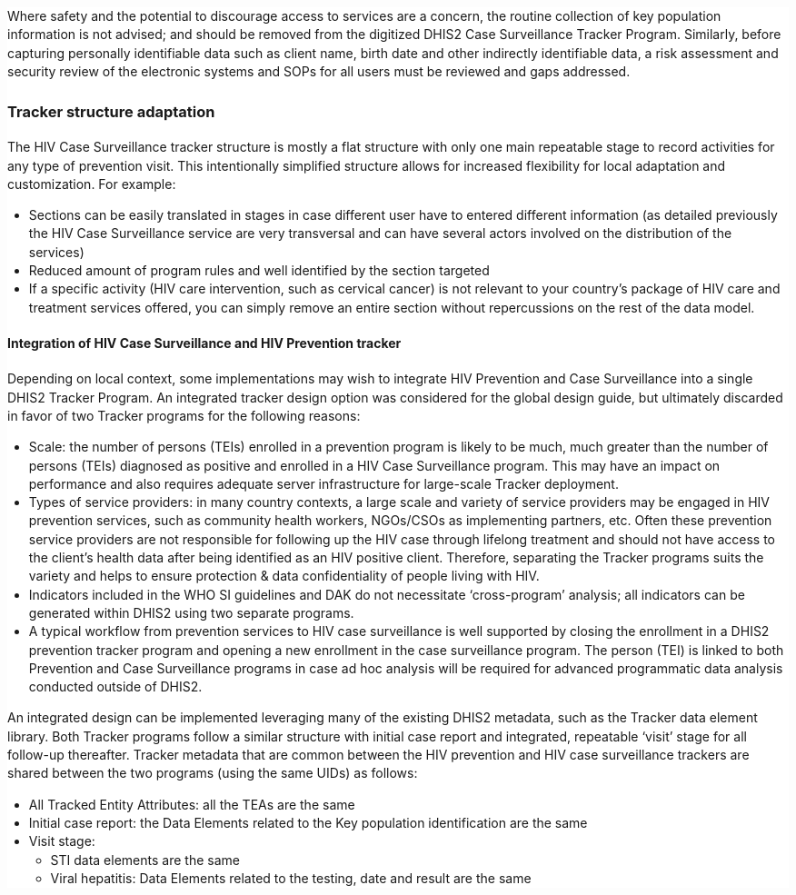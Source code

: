Where safety and the potential to discourage access to services are a concern, the routine collection of key population information is not advised; and should be removed from the digitized DHIS2 Case Surveillance Tracker Program. Similarly, before capturing personally identifiable data such as client name, birth date and other indirectly identifiable data, a risk assessment and security review of the electronic systems and SOPs for all users must be reviewed and gaps addressed. 

### Tracker structure adaptation

The HIV Case Surveillance tracker structure is mostly a flat structure with only one main repeatable stage to record activities for any type of prevention visit. This intentionally simplified structure allows for increased flexibility for local adaptation and customization. For example: 

- Sections can be easily translated in stages in case different user have to entered different information (as detailed previously the HIV Case Surveillance service are very transversal and can have several actors involved on the distribution of the services)
- Reduced amount of program rules and well identified by the section targeted
- If a specific activity (HIV care intervention, such as cervical cancer) is not relevant to your country’s package of HIV care and treatment services offered, you can simply remove an entire section without repercussions on the rest of the data model. 

#### Integration of HIV Case Surveillance and HIV Prevention tracker

Depending on local context, some implementations may wish to integrate HIV Prevention and Case Surveillance into a single DHIS2 Tracker Program. An integrated tracker design option was considered for the global design guide, but ultimately discarded in favor of two Tracker programs for the following reasons:

- Scale: the number of persons (TEIs) enrolled in a prevention program is likely to be much, much greater than the number of persons (TEIs) diagnosed as positive and enrolled in a HIV Case Surveillance program. This may have an impact on performance and also requires adequate server infrastructure for large-scale Tracker deployment.
- Types of service providers: in many country contexts, a large scale and variety of service providers may be engaged in HIV prevention services, such as community health workers, NGOs/CSOs as implementing partners, etc. Often these prevention service providers are not responsible for following up the HIV case through lifelong treatment and should not have access to the client’s health data after being identified as an HIV positive client. Therefore, separating the Tracker programs suits the variety and helps to ensure protection & data confidentiality of people living with HIV. 
- Indicators included in the WHO SI guidelines and DAK do not necessitate ‘cross-program’ analysis; all indicators can be generated within DHIS2 using two separate programs.
- A typical workflow from prevention services to HIV case surveillance is well supported by closing the enrollment in a DHIS2 prevention tracker program and opening a new enrollment in the case surveillance program. The person (TEI) is linked to both Prevention and Case Surveillance programs in case ad hoc analysis will be required for advanced programmatic data analysis conducted outside of DHIS2. 

An integrated design can be implemented leveraging many of the existing DHIS2 metadata, such as the Tracker data element library. Both Tracker programs follow a similar structure with initial case report and integrated, repeatable ‘visit’ stage for all follow-up thereafter. 
Tracker metadata that are common between the HIV prevention and HIV case surveillance trackers are shared between the two programs (using the same UIDs) as follows:

- All Tracked Entity Attributes: all the TEAs are the same
- Initial case report: the Data Elements related to the Key population identification are the same
- Visit stage:
  - STI data elements are the same
  - Viral hepatitis: Data Elements related to the testing, date and result are the same
 